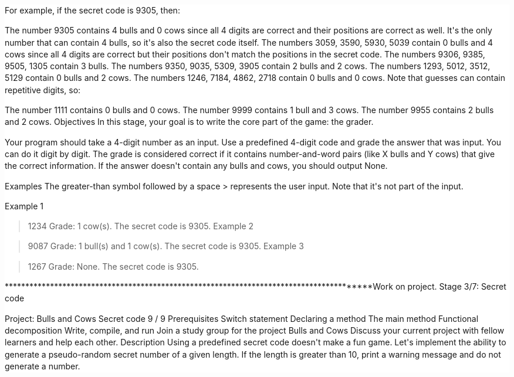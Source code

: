For example, if the secret code is 9305, then:

The number 9305 contains 4 bulls and 0 cows since all 4 digits are correct and their positions are correct as well. It's the only number that can contain 4 bulls, so it's also the secret code itself.
The numbers 3059, 3590, 5930, 5039 contain 0 bulls and 4 cows since all 4 digits are correct but their positions don't match the positions in the secret code.
The numbers 9306, 9385, 9505, 1305 contain 3 bulls.
The numbers 9350, 9035, 5309, 3905 contain 2 bulls and 2 cows.
The numbers 1293, 5012, 3512, 5129 contain 0 bulls and 2 cows.
The numbers 1246, 7184, 4862, 2718 contain 0 bulls and 0 cows.
Note that guesses can contain repetitive digits, so:

The number 1111 contains 0 bulls and 0 cows.
The number 9999 contains 1 bull and 3 cows.
The number 9955 contains 2 bulls and 2 cows.
Objectives
In this stage, your goal is to write the core part of the game: the grader.

Your program should take a 4-digit number as an input.
Use a predefined 4-digit code and grade the answer that was input. You can do it digit by digit.
The grade is considered correct if it contains number-and-word pairs (like X bulls and Y cows) that give the correct information. If the answer doesn't contain any bulls and cows, you should output None.

Examples
The greater-than symbol followed by a space > represents the user input. Note that it's not part of the input.

Example 1

> 1234
Grade: 1 cow(s). The secret code is 9305.
Example 2

> 9087
Grade: 1 bull(s) and 1 cow(s). The secret code is 9305.
Example 3

> 1267
Grade: None. The secret code is 9305.


****************************************************************************************Work on project. Stage 3/7: Secret code

Project: Bulls and Cows
Secret code
9 / 9 Prerequisites
Switch statement
Declaring a method
The main method
Functional decomposition
Write, compile, and run
Join a study group for the project Bulls and Cows
Discuss your current project with fellow learners and help each other.
Description
Using a predefined secret code doesn't make a fun game. Let's implement the ability to generate a pseudo-random secret number of a given length. If the length is greater than 10, print a warning message and do not generate a number.

